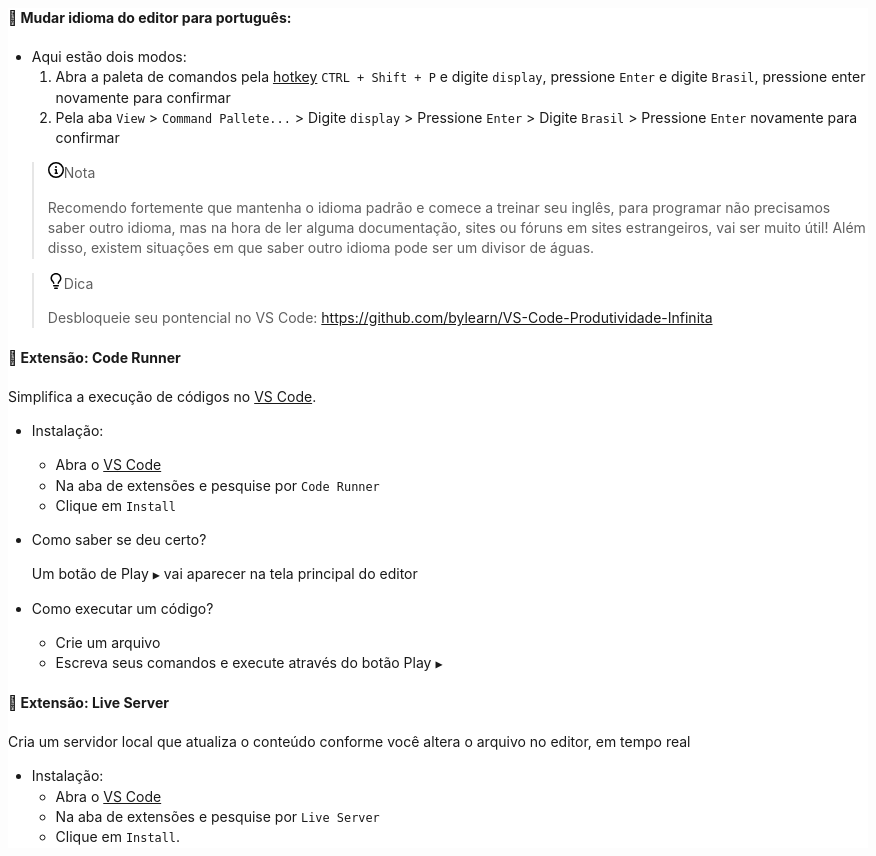 #### 🔹 Mudar idioma do editor para português:
- Aqui estão dois modos:
  1. Abra a paleta de comandos pela [hotkey](#goto-hotkey) `CTRL + Shift + P` e digite `display`, pressione `Enter` e digite `Brasil`, pressione enter novamente para confirmar
  2. Pela aba `View` > `Command Pallete...` > Digite `display` > Pressione `Enter` > Digite `Brasil` > Pressione `Enter` novamente para confirmar

> <div class="markdown-alert markdown-alert-note" dir="auto"><p class="markdown-alert-title" dir="auto"><svg class="octicon octicon-info mr-2" viewBox="0 0 16 16" version="1.1" width="16" height="16" aria-hidden="true"><path d="M0 8a8 8 0 1 1 16 0A8 8 0 0 1 0 8Zm8-6.5a6.5 6.5 0 1 0 0 13 6.5 6.5 0 0 0 0-13ZM6.5 7.75A.75.75 0 0 1 7.25 7h1a.75.75 0 0 1 .75.75v2.75h.25a.75.75 0 0 1 0 1.5h-2a.75.75 0 0 1 0-1.5h.25v-2h-.25a.75.75 0 0 1-.75-.75ZM8 6a1 1 0 1 1 0-2 1 1 0 0 1 0 2Z"></path></svg>Nota</p><p dir="auto">Recomendo fortemente que mantenha o idioma padrão e comece a treinar seu inglês, para programar não precisamos saber outro idioma, mas na hora de ler alguma documentação, sites ou fóruns em sites estrangeiros, vai ser muito útil! Além disso, existem situações em que saber outro idioma pode ser um divisor de águas.</p></div>

> <div class="markdown-alert markdown-alert-tip" dir="auto"><p class="markdown-alert-title" dir="auto"><svg class="octicon octicon-light-bulb mr-2" viewBox="0 0 16 16" version="1.1" width="16" height="16" aria-hidden="true"><path d="M8 1.5c-2.363 0-4 1.69-4 3.75 0 .984.424 1.625.984 2.304l.214.253c.223.264.47.556.673.848.284.411.537.896.621 1.49a.75.75 0 0 1-1.484.211c-.04-.282-.163-.547-.37-.847a8.456 8.456 0 0 0-.542-.68c-.084-.1-.173-.205-.268-.32C3.201 7.75 2.5 6.766 2.5 5.25 2.5 2.31 4.863 0 8 0s5.5 2.31 5.5 5.25c0 1.516-.701 2.5-1.328 3.259-.095.115-.184.22-.268.319-.207.245-.383.453-.541.681-.208.3-.33.565-.37.847a.751.751 0 0 1-1.485-.212c.084-.593.337-1.078.621-1.489.203-.292.45-.584.673-.848.075-.088.147-.173.213-.253.561-.679.985-1.32.985-2.304 0-2.06-1.637-3.75-4-3.75ZM5.75 12h4.5a.75.75 0 0 1 0 1.5h-4.5a.75.75 0 0 1 0-1.5ZM6 15.25a.75.75 0 0 1 .75-.75h2.5a.75.75 0 0 1 0 1.5h-2.5a.75.75 0 0 1-.75-.75Z"></path></svg>Dica</p><p dir="auto">Desbloqueie seu pontencial no VS Code: <a href="https://github.com/bylearn/VS-Code-Produtividade-Infinita">https://github.com/bylearn/VS-Code-Produtividade-Infinita</a></p></div>

#### 🔹 Extensão: Code Runner
Simplifica a execução de códigos no [VS Code](#-vs-code).

- Instalação:
  - Abra o [VS Code](#-vs-code)
  - Na aba de extensões e pesquise por `Code Runner`
  - Clique em `Install`

- Como saber se deu certo?

  Um botão de Play `▶` vai aparecer na tela principal do editor

- Como executar um código?

  - Crie um arquivo
  - Escreva seus comandos e execute através do botão Play `▶`

#### 🔹 Extensão: Live Server
Cria um servidor local que atualiza o conteúdo conforme você altera o arquivo no editor, em tempo real

- Instalação:
  - Abra o [VS Code](#-vs-code)
  - Na aba de extensões e pesquise por `Live Server`
  - Clique em `Install`.
